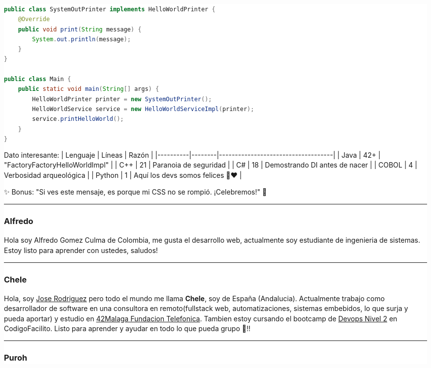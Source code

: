 ```java
public class SystemOutPrinter implements HelloWorldPrinter {
    @Override
    public void print(String message) {
        System.out.println(message);
    }
}

public class Main {
    public static void main(String[] args) {
        HelloWorldPrinter printer = new SystemOutPrinter();
        HelloWorldService service = new HelloWorldServiceImpl(printer);
        service.printHelloWorld();
    }
}
```

Dato interesante:
| Lenguaje | Líneas | Razón                              |
|----------|--------|------------------------------------|
| Java     | 42+    | "FactoryFactoryHelloWorldImpl"     |
| C++      | 21     | Paranoia de seguridad              |
| C#       | 18     | Demostrando DI antes de nacer      |
| COBOL    | 4      | Verbosidad arqueológica            |
| Python   | 1      | Aquí los devs somos felices 🐍❤️  |


✨ Bonus: "Si ves este mensaje, es porque mi CSS no se rompió. ¡Celebremos!" 🎊  


---

### Alfredo

Hola soy Alfredo Gomez Culma de Colombia, me gusta el desarrollo web, actualmente soy estudiante de ingenieria de sistemas. Estoy listo para aprender con ustedes, saludos!

---
### Chele

Hola, soy [Jose Rodriguez](https://www.linkedin.com/in/jose-eduardo-rodriguez-fernandez) pero todo el mundo me llama **Chele**, soy de España (Andalucia). Actualmente trabajo como desarrollador de software en una consultora en remoto(fullstack web, automatizaciones, sistemas embebidos, lo que surja y pueda aportar) y estudio en [42Malaga Fundacion Telefonica](https://www.fundaciontelefonica.com/empleabilidad/campus-42/). Tambien estoy cursando el bootcamp de [Devops Nivel 2](https://codigofacilito.com/programas/devops-nivel-2) en CodigoFacilito.
Listo para aprender y ayudar en todo lo que pueda grupo 💪!!


---
### Puroh
